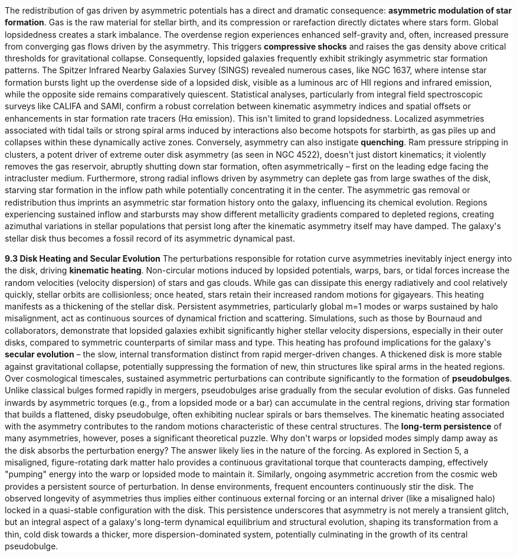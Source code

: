 The redistribution of gas driven by asymmetric potentials has a direct and dramatic consequence: **asymmetric modulation of star formation**. Gas is the raw material for stellar birth, and its compression or rarefaction directly dictates where stars form. Global lopsidedness creates a stark imbalance. The overdense region experiences enhanced self-gravity and, often, increased pressure from converging gas flows driven by the asymmetry. This triggers **compressive shocks** and raises the gas density above critical thresholds for gravitational collapse. Consequently, lopsided galaxies frequently exhibit strikingly asymmetric star formation patterns. The Spitzer Infrared Nearby Galaxies Survey (SINGS) revealed numerous cases, like NGC 1637, where intense star formation bursts light up the overdense side of a lopsided disk, visible as a luminous arc of HII regions and infrared emission, while the opposite side remains comparatively quiescent. Statistical analyses, particularly from integral field spectroscopic surveys like CALIFA and SAMI, confirm a robust correlation between kinematic asymmetry indices and spatial offsets or enhancements in star formation rate tracers (Hα emission). This isn't limited to grand lopsidedness. Localized asymmetries associated with tidal tails or strong spiral arms induced by interactions also become hotspots for starbirth, as gas piles up and collapses within these dynamically active zones. Conversely, asymmetry can also instigate **quenching**. Ram pressure stripping in clusters, a potent driver of extreme outer disk asymmetry (as seen in NGC 4522), doesn't just distort kinematics; it violently removes the gas reservoir, abruptly shutting down star formation, often asymmetrically – first on the leading edge facing the intracluster medium. Furthermore, strong radial inflows driven by asymmetry can deplete gas from large swathes of the disk, starving star formation in the inflow path while potentially concentrating it in the center. The asymmetric gas removal or redistribution thus imprints an asymmetric star formation history onto the galaxy, influencing its chemical evolution. Regions experiencing sustained inflow and starbursts may show different metallicity gradients compared to depleted regions, creating azimuthal variations in stellar populations that persist long after the kinematic asymmetry itself may have damped. The galaxy's stellar disk thus becomes a fossil record of its asymmetric dynamical past.

**9.3 Disk Heating and Secular Evolution**
The perturbations responsible for rotation curve asymmetries inevitably inject energy into the disk, driving **kinematic heating**. Non-circular motions induced by lopsided potentials, warps, bars, or tidal forces increase the random velocities (velocity dispersion) of stars and gas clouds. While gas can dissipate this energy radiatively and cool relatively quickly, stellar orbits are collisionless; once heated, stars retain their increased random motions for gigayears. This heating manifests as a thickening of the stellar disk. Persistent asymmetries, particularly global m=1 modes or warps sustained by halo misalignment, act as continuous sources of dynamical friction and scattering. Simulations, such as those by Bournaud and collaborators, demonstrate that lopsided galaxies exhibit significantly higher stellar velocity dispersions, especially in their outer disks, compared to symmetric counterparts of similar mass and type. This heating has profound implications for the galaxy's **secular evolution** – the slow, internal transformation distinct from rapid merger-driven changes. A thickened disk is more stable against gravitational collapse, potentially suppressing the formation of new, thin structures like spiral arms in the heated regions. Over cosmological timescales, sustained asymmetric perturbations can contribute significantly to the formation of **pseudobulges**. Unlike classical bulges formed rapidly in mergers, pseudobulges arise gradually from the secular evolution of disks. Gas funneled inwards by asymmetric torques (e.g., from a lopsided mode or a bar) can accumulate in the central regions, driving star formation that builds a flattened, disky pseudobulge, often exhibiting nuclear spirals or bars themselves. The kinematic heating associated with the asymmetry contributes to the random motions characteristic of these central structures. The **long-term persistence** of many asymmetries, however, poses a significant theoretical puzzle. Why don't warps or lopsided modes simply damp away as the disk absorbs the perturbation energy? The answer likely lies in the nature of the forcing. As explored in Section 5, a misaligned, figure-rotating dark matter halo provides a continuous gravitational torque that counteracts damping, effectively "pumping" energy into the warp or lopsided mode to maintain it. Similarly, ongoing asymmetric accretion from the cosmic web provides a persistent source of perturbation. In dense environments, frequent encounters continuously stir the disk. The observed longevity of asymmetries thus implies either continuous external forcing or an internal driver (like a misaligned halo) locked in a quasi-stable configuration with the disk. This persistence underscores that asymmetry is not merely a transient glitch, but an integral aspect of a galaxy's long-term dynamical equilibrium and structural evolution, shaping its transformation from a thin, cold disk towards a thicker, more dispersion-dominated system, potentially culminating in the growth of its central pseudobulge.
